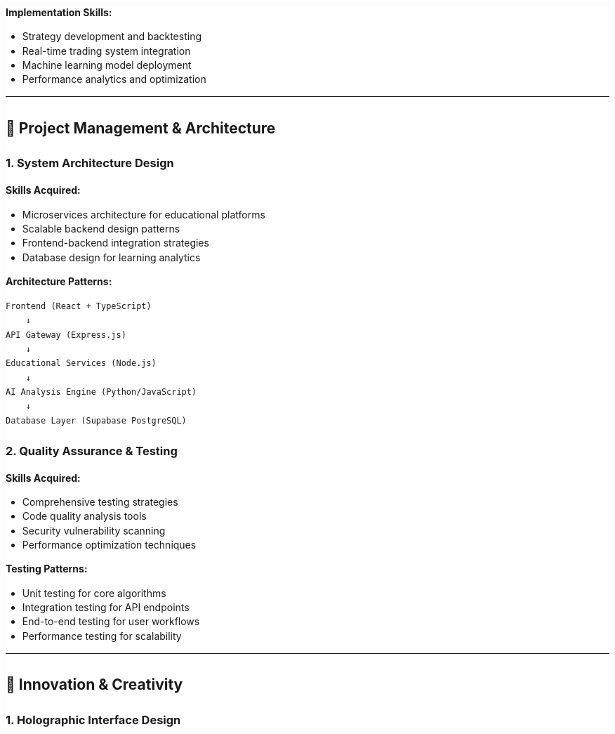 **Implementation Skills:**

- Strategy development and backtesting
- Real-time trading system integration
- Machine learning model deployment
- Performance analytics and optimization

---

## 🎯 **Project Management & Architecture**

### **1. System Architecture Design**

**Skills Acquired:**

- Microservices architecture for educational platforms
- Scalable backend design patterns
- Frontend-backend integration strategies
- Database design for learning analytics

**Architecture Patterns:**

```
Frontend (React + TypeScript)
    ↓
API Gateway (Express.js)
    ↓
Educational Services (Node.js)
    ↓
AI Analysis Engine (Python/JavaScript)
    ↓
Database Layer (Supabase PostgreSQL)
```

### **2. Quality Assurance & Testing**

**Skills Acquired:**

- Comprehensive testing strategies
- Code quality analysis tools
- Security vulnerability scanning
- Performance optimization techniques

**Testing Patterns:**

- Unit testing for core algorithms
- Integration testing for API endpoints
- End-to-end testing for user workflows
- Performance testing for scalability

---

## 🌟 **Innovation & Creativity**

### **1. Holographic Interface Design**
